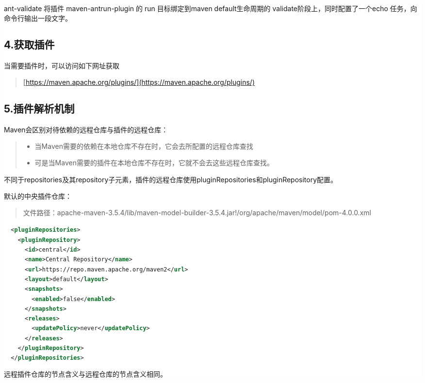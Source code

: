 ant-validate 将插件 maven-antrun-plugin 的 run 目标绑定到maven default生命周期的 validate阶段上，同时配置了一个echo 任务，向命令行输出一段文字。



## 4.获取插件

当需要插件时，可以访问如下网址获取

> [https://maven.apache.org/plugins/](https://maven.apache.org/plugins/)



## 5.插件解析机制

Maven会区别对待依赖的远程仓库与插件的远程仓库：

> - 当Maven需要的依赖在本地仓库不存在时，它会去所配置的远程仓库查找
>
> - 可是当Maven需要的插件在本地仓库不存在时，它就不会去这些远程仓库查找。



不同于repositories及其repository子元素，插件的远程仓库使用pluginRepositories和pluginRepository配置。

默认的中央插件仓库：

> 文件路径：apache-maven-3.5.4/lib/maven-model-builder-3.5.4.jar!/org/apache/maven/model/pom-4.0.0.xml



```xml
  <pluginRepositories>
    <pluginRepository>
      <id>central</id>
      <name>Central Repository</name>
      <url>https://repo.maven.apache.org/maven2</url>
      <layout>default</layout>
      <snapshots>
        <enabled>false</enabled>
      </snapshots>
      <releases>
        <updatePolicy>never</updatePolicy>
      </releases>
    </pluginRepository>
  </pluginRepositories>
```



远程插件仓库的节点含义与远程仓库的节点含义相同。







